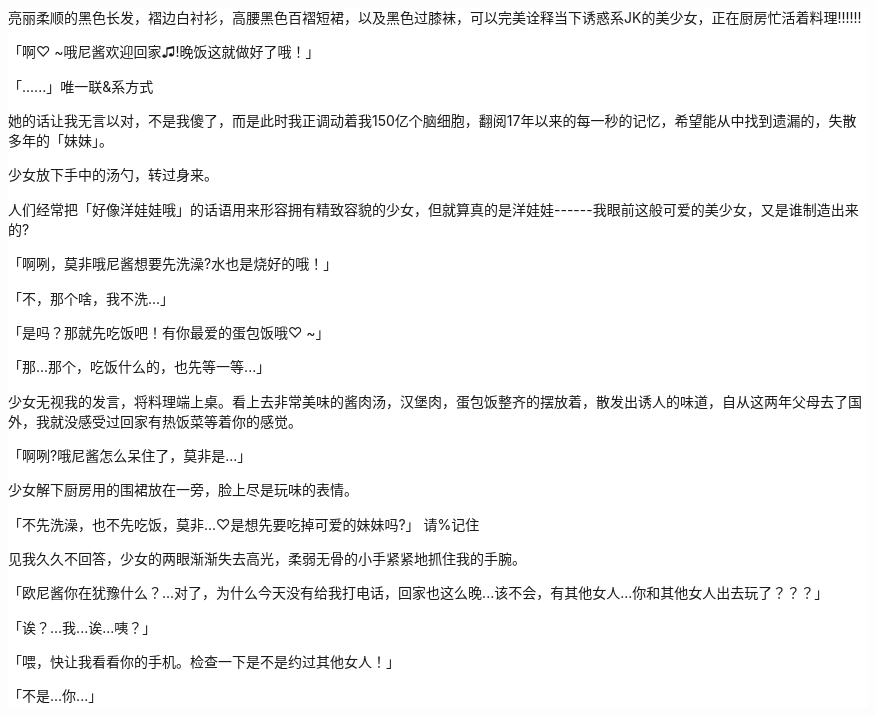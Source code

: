 

亮丽柔顺的黑色长发，褶边白衬衫，高腰黑色百褶短裙，以及黑色过膝袜，可以完美诠释当下诱惑系JK的美少女，正在厨房忙活着料理!!!!!!



「啊♡ ~哦尼酱欢迎回家♫!晚饭这就做好了哦！」



「......」唯一联&系方式



她的话让我无言以对，不是我傻了，而是此时我正调动着我150亿个脑细胞，翻阅17年以来的每一秒的记忆，希望能从中找到遗漏的，失散多年的「妹妹」。



少女放下手中的汤勺，转过身来。



人们经常把「好像洋娃娃哦」的话语用来形容拥有精致容貌的少女，但就算真的是洋娃娃------我眼前这般可爱的美少女，又是谁制造出来的?



「啊咧，莫非哦尼酱想要先洗澡?水也是烧好的哦！」



「不，那个啥，我不洗...」



「是吗？那就先吃饭吧！有你最爱的蛋包饭哦♡ ~」



「那...那个，吃饭什么的，也先等一等...」



少女无视我的发言，将料理端上桌。看上去非常美味的酱肉汤，汉堡肉，蛋包饭整齐的摆放着，散发出诱人的味道，自从这两年父母去了国外，我就没感受过回家有热饭菜等着你的感觉。



「啊咧?哦尼酱怎么呆住了，莫非是...」



少女解下厨房用的围裙放在一旁，脸上尽是玩味的表情。



「不先洗澡，也不先吃饭，莫非...♡是想先要吃掉可爱的妹妹吗?」 请%记住



见我久久不回答，少女的两眼渐渐失去高光，柔弱无骨的小手紧紧地抓住我的手腕。



「欧尼酱你在犹豫什么？...对了，为什么今天没有给我打电话，回家也这么晚...该不会，有其他女人...你和其他女人出去玩了？？？」



「诶？...我...诶...咦？」



「喂，快让我看看你的手机。检查一下是不是约过其他女人！」



「不是...你...」

